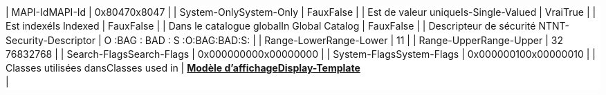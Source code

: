 | <span data-ttu-id="489da-263">MAPI-Id</span><span class="sxs-lookup"><span data-stu-id="489da-263">MAPI-Id</span></span>                | <span data-ttu-id="489da-264">0x8047</span><span class="sxs-lookup"><span data-stu-id="489da-264">0x8047</span></span>                                                   |
| <span data-ttu-id="489da-265">System-Only</span><span class="sxs-lookup"><span data-stu-id="489da-265">System-Only</span></span>            | <span data-ttu-id="489da-266">Faux</span><span class="sxs-lookup"><span data-stu-id="489da-266">False</span></span>                                                    |
| <span data-ttu-id="489da-267">Est de valeur unique</span><span class="sxs-lookup"><span data-stu-id="489da-267">Is-Single-Valued</span></span>       | <span data-ttu-id="489da-268">Vrai</span><span class="sxs-lookup"><span data-stu-id="489da-268">True</span></span>                                                     |
| <span data-ttu-id="489da-269">Est indexé</span><span class="sxs-lookup"><span data-stu-id="489da-269">Is Indexed</span></span>             | <span data-ttu-id="489da-270">Faux</span><span class="sxs-lookup"><span data-stu-id="489da-270">False</span></span>                                                    |
| <span data-ttu-id="489da-271">Dans le catalogue global</span><span class="sxs-lookup"><span data-stu-id="489da-271">In Global Catalog</span></span>      | <span data-ttu-id="489da-272">Faux</span><span class="sxs-lookup"><span data-stu-id="489da-272">False</span></span>                                                    |
| <span data-ttu-id="489da-273">Descripteur de sécurité NT</span><span class="sxs-lookup"><span data-stu-id="489da-273">NT-Security-Descriptor</span></span> | <span data-ttu-id="489da-274">O :BAG : BAD : S :</span><span class="sxs-lookup"><span data-stu-id="489da-274">O:BAG:BAD:S:</span></span>                                             |
| <span data-ttu-id="489da-275">Range-Lower</span><span class="sxs-lookup"><span data-stu-id="489da-275">Range-Lower</span></span>            | <span data-ttu-id="489da-276">1</span><span class="sxs-lookup"><span data-stu-id="489da-276">1</span></span>                                                        |
| <span data-ttu-id="489da-277">Range-Upper</span><span class="sxs-lookup"><span data-stu-id="489da-277">Range-Upper</span></span>            | <span data-ttu-id="489da-278">32 768</span><span class="sxs-lookup"><span data-stu-id="489da-278">32768</span></span>                                                    |
| <span data-ttu-id="489da-279">Search-Flags</span><span class="sxs-lookup"><span data-stu-id="489da-279">Search-Flags</span></span>           | <span data-ttu-id="489da-280">0x00000000</span><span class="sxs-lookup"><span data-stu-id="489da-280">0x00000000</span></span>                                               |
| <span data-ttu-id="489da-281">System-Flags</span><span class="sxs-lookup"><span data-stu-id="489da-281">System-Flags</span></span>           | <span data-ttu-id="489da-282">0x00000010</span><span class="sxs-lookup"><span data-stu-id="489da-282">0x00000010</span></span>                                               |
| <span data-ttu-id="489da-283">Classes utilisées dans</span><span class="sxs-lookup"><span data-stu-id="489da-283">Classes used in</span></span>        | [<span data-ttu-id="489da-284">**Modèle d’affichage**</span><span class="sxs-lookup"><span data-stu-id="489da-284">**Display-Template**</span></span>](c-displaytemplate.md)<br/> |



 

 





